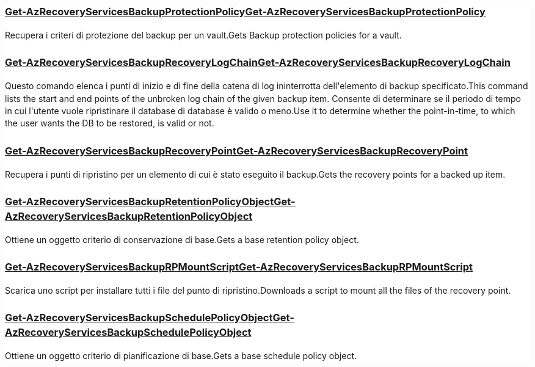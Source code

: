 ### [<span data-ttu-id="a05cd-175">Get-AzRecoveryServicesBackupProtectionPolicy</span><span class="sxs-lookup"><span data-stu-id="a05cd-175">Get-AzRecoveryServicesBackupProtectionPolicy</span></span>](Get-AzRecoveryServicesBackupProtectionPolicy.md)
<span data-ttu-id="a05cd-176">Recupera i criteri di protezione del backup per un vault.</span><span class="sxs-lookup"><span data-stu-id="a05cd-176">Gets Backup protection policies for a vault.</span></span>

### [<span data-ttu-id="a05cd-177">Get-AzRecoveryServicesBackupRecoveryLogChain</span><span class="sxs-lookup"><span data-stu-id="a05cd-177">Get-AzRecoveryServicesBackupRecoveryLogChain</span></span>](Get-AzRecoveryServicesBackupRecoveryLogChain.md)
<span data-ttu-id="a05cd-178">Questo comando elenca i punti di inizio e di fine della catena di log ininterrotta dell'elemento di backup specificato.</span><span class="sxs-lookup"><span data-stu-id="a05cd-178">This command lists the start and end points of the unbroken log chain of the given backup item.</span></span> <span data-ttu-id="a05cd-179">Consente di determinare se il periodo di tempo in cui l'utente vuole ripristinare il database di database è valido o meno.</span><span class="sxs-lookup"><span data-stu-id="a05cd-179">Use it to determine whether the point-in-time, to which the user wants the DB to be restored, is valid or not.</span></span>

### [<span data-ttu-id="a05cd-180">Get-AzRecoveryServicesBackupRecoveryPoint</span><span class="sxs-lookup"><span data-stu-id="a05cd-180">Get-AzRecoveryServicesBackupRecoveryPoint</span></span>](Get-AzRecoveryServicesBackupRecoveryPoint.md)
<span data-ttu-id="a05cd-181">Recupera i punti di ripristino per un elemento di cui è stato eseguito il backup.</span><span class="sxs-lookup"><span data-stu-id="a05cd-181">Gets the recovery points for a backed up item.</span></span>

### [<span data-ttu-id="a05cd-182">Get-AzRecoveryServicesBackupRetentionPolicyObject</span><span class="sxs-lookup"><span data-stu-id="a05cd-182">Get-AzRecoveryServicesBackupRetentionPolicyObject</span></span>](Get-AzRecoveryServicesBackupRetentionPolicyObject.md)
<span data-ttu-id="a05cd-183">Ottiene un oggetto criterio di conservazione di base.</span><span class="sxs-lookup"><span data-stu-id="a05cd-183">Gets a base retention policy object.</span></span>

### [<span data-ttu-id="a05cd-184">Get-AzRecoveryServicesBackupRPMountScript</span><span class="sxs-lookup"><span data-stu-id="a05cd-184">Get-AzRecoveryServicesBackupRPMountScript</span></span>](Get-AzRecoveryServicesBackupRPMountScript.md)
<span data-ttu-id="a05cd-185">Scarica uno script per installare tutti i file del punto di ripristino.</span><span class="sxs-lookup"><span data-stu-id="a05cd-185">Downloads a script to mount all the files of the recovery point.</span></span>

### [<span data-ttu-id="a05cd-186">Get-AzRecoveryServicesBackupSchedulePolicyObject</span><span class="sxs-lookup"><span data-stu-id="a05cd-186">Get-AzRecoveryServicesBackupSchedulePolicyObject</span></span>](Get-AzRecoveryServicesBackupSchedulePolicyObject.md)
<span data-ttu-id="a05cd-187">Ottiene un oggetto criterio di pianificazione di base.</span><span class="sxs-lookup"><span data-stu-id="a05cd-187">Gets a base schedule policy object.</span></span>
